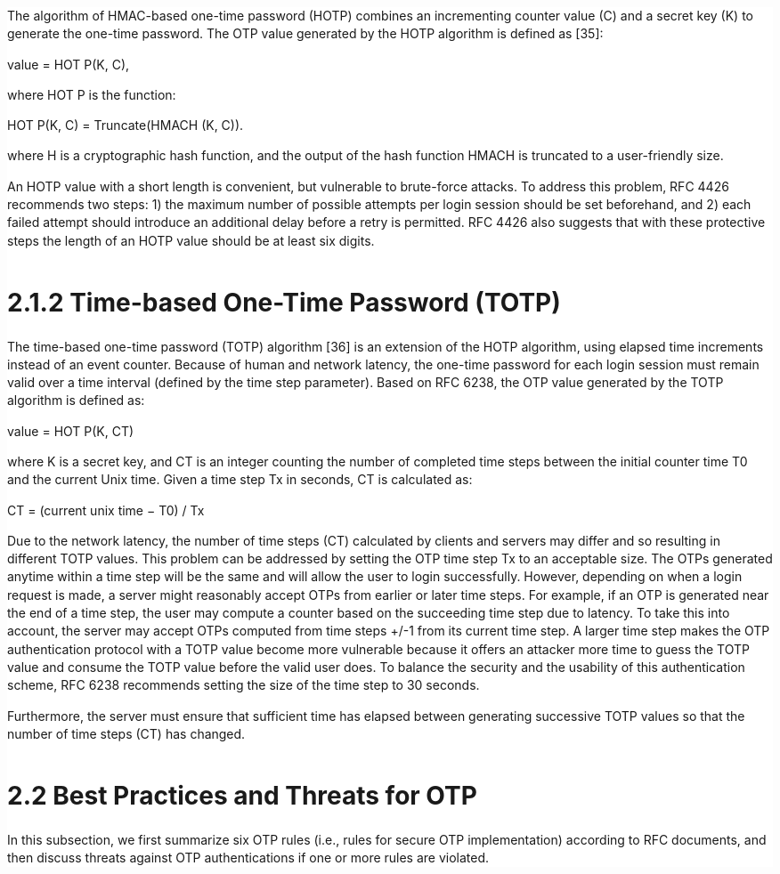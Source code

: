 The algorithm of HMAC-based one-time password (HOTP) combines an incrementing counter value (C) and a secret key (K) to generate the one-time password. The OTP value generated by the HOTP algorithm is defined as [35]:

value = HOT P(K, C),

where HOT P is the function:

HOT P(K, C) = Truncate(HMACH (K, C)).

where H is a cryptographic hash function, and the output of the hash function HMACH is truncated to a user-friendly size.

An HOTP value with a short length is convenient, but vulnerable to brute-force attacks. To address this problem, RFC 4426 recommends two steps: 1) the maximum number of possible attempts per login session should be set beforehand, and 2) each failed attempt should introduce an additional delay before a retry is permitted. RFC 4426 also suggests that with these protective steps the length of an HOTP value should be at least six digits.

# 2.1.2 Time-based One-Time Password (TOTP)

The time-based one-time password (TOTP) algorithm [36] is an extension of the HOTP algorithm, using elapsed time increments instead of an event counter. Because of human and network latency, the one-time password for each login session must remain valid over a time interval (defined by the time step parameter). Based on RFC 6238, the OTP value generated by the TOTP algorithm is defined as:

value = HOT P(K, CT)

where K is a secret key, and CT is an integer counting the number of completed time steps between the initial counter time T0 and the current Unix time. Given a time step Tx in seconds, CT is calculated as:

CT = (current unix time − T0) / Tx

Due to the network latency, the number of time steps (CT) calculated by clients and servers may differ and so resulting in different TOTP values. This problem can be addressed by setting the OTP time step Tx to an acceptable size. The OTPs generated anytime within a time step will be the same and will allow the user to login successfully. However, depending on when a login request is made, a server might reasonably accept OTPs from earlier or later time steps. For example, if an OTP is generated near the end of a time step, the user may compute a counter based on the succeeding time step due to latency. To take this into account, the server may accept OTPs computed from time steps +/-1 from its current time step. A larger time step makes the OTP authentication protocol with a TOTP value become more vulnerable because it offers an attacker more time to guess the TOTP value and consume the TOTP value before the valid user does. To balance the security and the usability of this authentication scheme, RFC 6238 recommends setting the size of the time step to 30 seconds.

Furthermore, the server must ensure that sufficient time has elapsed between generating successive TOTP values so that the number of time steps (CT) has changed.

# 2.2 Best Practices and Threats for OTP

In this subsection, we first summarize six OTP rules (i.e., rules for secure OTP implementation) according to RFC documents, and then discuss threats against OTP authentications if one or more rules are violated.

